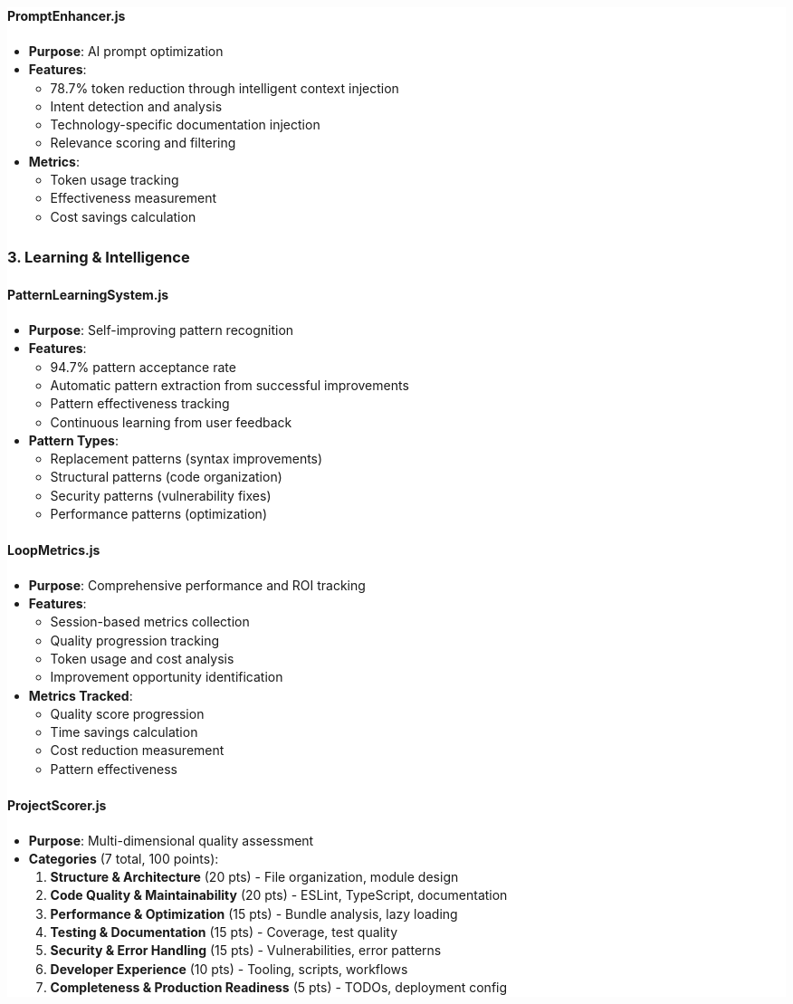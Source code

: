 #### PromptEnhancer.js
- **Purpose**: AI prompt optimization
- **Features**:
  - 78.7% token reduction through intelligent context injection
  - Intent detection and analysis
  - Technology-specific documentation injection
  - Relevance scoring and filtering
- **Metrics**:
  - Token usage tracking
  - Effectiveness measurement
  - Cost savings calculation

### 3. Learning & Intelligence

#### PatternLearningSystem.js
- **Purpose**: Self-improving pattern recognition
- **Features**:
  - 94.7% pattern acceptance rate
  - Automatic pattern extraction from successful improvements
  - Pattern effectiveness tracking
  - Continuous learning from user feedback
- **Pattern Types**:
  - Replacement patterns (syntax improvements)
  - Structural patterns (code organization)
  - Security patterns (vulnerability fixes)
  - Performance patterns (optimization)

#### LoopMetrics.js
- **Purpose**: Comprehensive performance and ROI tracking
- **Features**:
  - Session-based metrics collection
  - Quality progression tracking
  - Token usage and cost analysis
  - Improvement opportunity identification
- **Metrics Tracked**:
  - Quality score progression
  - Time savings calculation
  - Cost reduction measurement
  - Pattern effectiveness

#### ProjectScorer.js
- **Purpose**: Multi-dimensional quality assessment
- **Categories** (7 total, 100 points):
  1. **Structure & Architecture** (20 pts) - File organization, module design
  2. **Code Quality & Maintainability** (20 pts) - ESLint, TypeScript, documentation
  3. **Performance & Optimization** (15 pts) - Bundle analysis, lazy loading
  4. **Testing & Documentation** (15 pts) - Coverage, test quality
  5. **Security & Error Handling** (15 pts) - Vulnerabilities, error patterns
  6. **Developer Experience** (10 pts) - Tooling, scripts, workflows
  7. **Completeness & Production Readiness** (5 pts) - TODOs, deployment config

